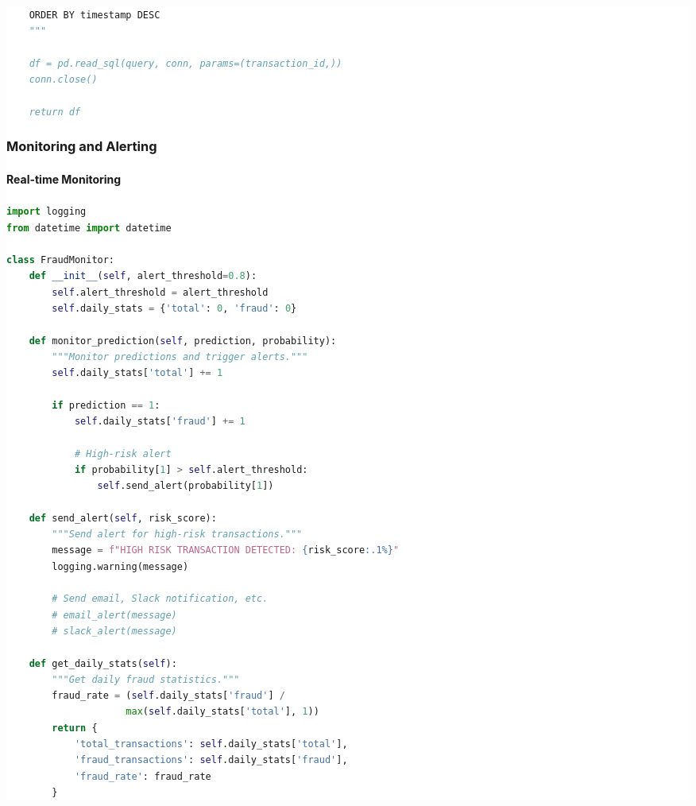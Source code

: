 ```python
    ORDER BY timestamp DESC
    """
    
    df = pd.read_sql(query, conn, params=(transaction_id,))
    conn.close()
    
    return df
```

### Monitoring and Alerting

#### **Real-time Monitoring**
```python
import logging
from datetime import datetime

class FraudMonitor:
    def __init__(self, alert_threshold=0.8):
        self.alert_threshold = alert_threshold
        self.daily_stats = {'total': 0, 'fraud': 0}
        
    def monitor_prediction(self, prediction, probability):
        """Monitor predictions and trigger alerts."""
        self.daily_stats['total'] += 1
        
        if prediction == 1:
            self.daily_stats['fraud'] += 1
            
            # High-risk alert
            if probability[1] > self.alert_threshold:
                self.send_alert(probability[1])
    
    def send_alert(self, risk_score):
        """Send alert for high-risk transactions."""
        message = f"HIGH RISK TRANSACTION DETECTED: {risk_score:.1%}"
        logging.warning(message)
        
        # Send email, Slack notification, etc.
        # email_alert(message)
        # slack_alert(message)
    
    def get_daily_stats(self):
        """Get daily fraud statistics."""
        fraud_rate = (self.daily_stats['fraud'] / 
                     max(self.daily_stats['total'], 1))
        return {
            'total_transactions': self.daily_stats['total'],
            'fraud_transactions': self.daily_stats['fraud'],
            'fraud_rate': fraud_rate
        }
```
